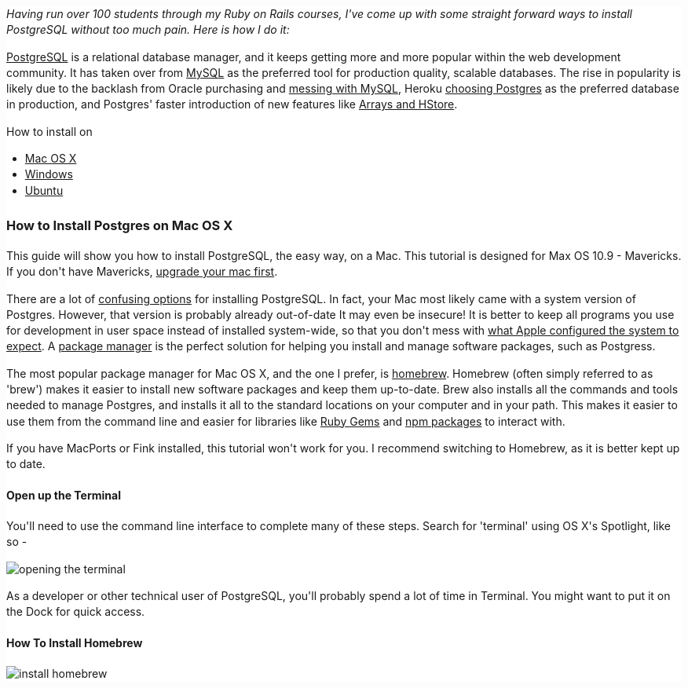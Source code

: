 *Having run over 100 students through my Ruby on Rails courses, I've come up with some straight forward ways to install PostgreSQL without too much pain. Here is how I do it:*

[PostgreSQL](http://www.postgresql.org) is a relational database manager, and it keeps getting more and more popular within the web development community. It has taken over from [MySQL](http://www.mysql.com) as the preferred tool for production quality, scalable databases. The rise in popularity is likely due to the backlash from Oracle purchasing and [messing with MySQL](http://techcrunch.com/2012/08/18/oracle-makes-more-moves-to-kill-open-source-mysql/), Heroku [choosing Postgres](https://www.heroku.com/postgres) as the preferred database in production, and Postgres' faster introduction of new features like [Arrays and HStore](http://adamsanderson.github.io/railsconf_2013/).

How to install on
- [Mac OS X](#macosx)
- [Windows](#windows)
- [Ubuntu](#ubuntu)

<a name="macosx"></a>
### How to Install Postgres on Mac OS X

This guide will show you how to install PostgreSQL, the easy way, on a Mac. This tutorial is designed for Max OS 10.9 - Mavericks. If you don't have Mavericks, [upgrade your mac first](https://www.apple.com/osx/how-to-upgrade/).

There are a lot of [confusing options](http://www.postgresql.org/download/macosx/) for installing PostgreSQL. In fact, your Mac most likely came with a system version of Postgres. However, that version is probably already out-of-date  It may even be insecure! It is better to keep all programs you use for development in user space instead of installed system-wide, so that you don't mess with [what Apple configured the system to expect](https://discussions.apple.com/message/23547312#23547312).  A [package manager](http://en.wikipedia.org/wiki/Package_management_system) is the perfect solution for helping you install and manage software packages, such as Postgress.

The most popular package manager for Mac OS X, and the one I prefer, is [homebrew](http://brew.sh). Homebrew (often simply referred to as 'brew') makes it easier to install new software packages and keep them up-to-date. Brew also installs all the commands and tools needed to manage Postgres, and installs it all to the standard locations on your computer and in your path. This makes it easier to use them from the command line and easier for libraries like [Ruby Gems](https://rubygems.org/gems/pg) and
[npm packages](https://npmjs.org/package/pg) to interact with.

If you have MacPorts or Fink installed, this tutorial won't work for you. I recommend switching to Homebrew, as it is better kept up to date.

#### Open up the Terminal

You'll need to use the command line interface to complete many of these steps.  Search for 'terminal' using OS X's Spotlight, like so -

![opening the terminal](http://assets.codefellows.org/install_homebrew_postgres/images/Install_Homebrew_and_PostgreSQL_on_Mac_OS_X_Mavericks/media_1387413864323.png)

As a developer or other technical user of PostgreSQL, you'll probably spend a lot of time in Terminal.  You might want to put it on the Dock for quick access.

#### How To Install Homebrew

![install homebrew](http://assets.codefellows.org/install_homebrew_postgres/images/Install_Homebrew_and_PostgreSQL_on_Mac_OS_X_Mavericks/media_1387413932210.png)
